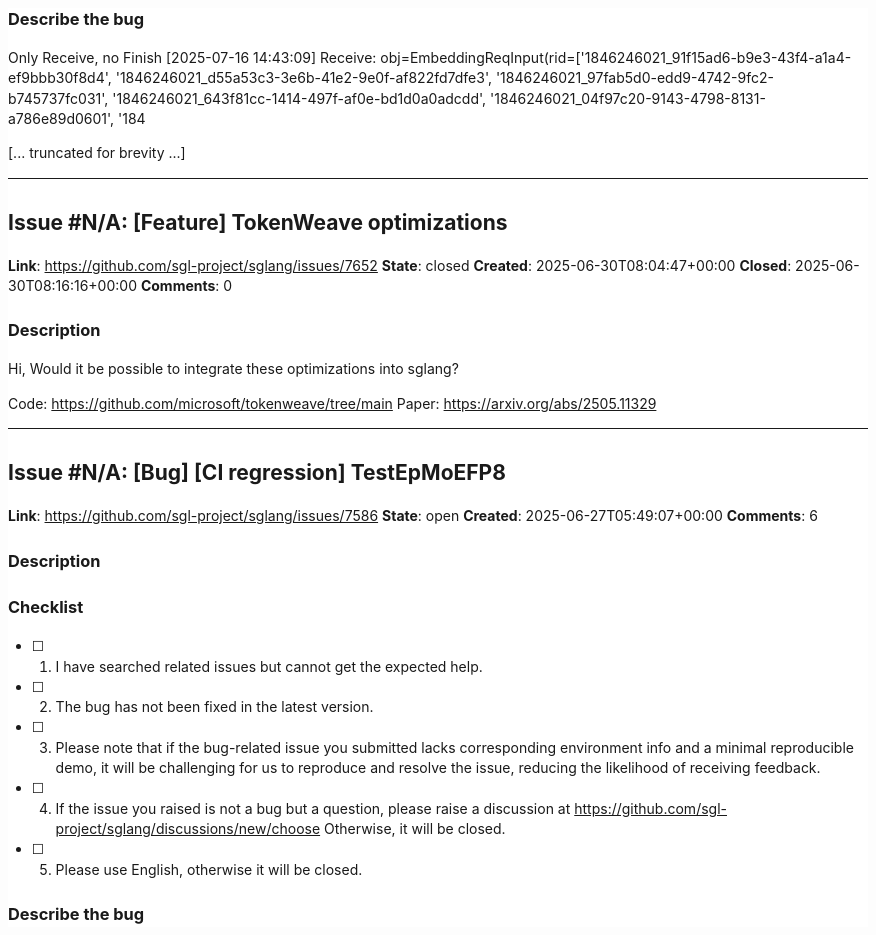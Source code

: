 ### Describe the bug

Only Receive, no Finish
[2025-07-16 14:43:09] Receive: obj=EmbeddingReqInput(rid=['1846246021_91f15ad6-b9e3-43f4-a1a4-ef9bbb30f8d4', '1846246021_d55a53c3-3e6b-41e2-9e0f-af822fd7dfe3', '1846246021_97fab5d0-edd9-4742-9fc2-b745737fc031', '1846246021_643f81cc-1414-497f-af0e-bd1d0a0adcdd', '1846246021_04f97c20-9143-4798-8131-a786e89d0601', '184

[... truncated for brevity ...]

---

## Issue #N/A: [Feature] TokenWeave optimizations

**Link**: https://github.com/sgl-project/sglang/issues/7652
**State**: closed
**Created**: 2025-06-30T08:04:47+00:00
**Closed**: 2025-06-30T08:16:16+00:00
**Comments**: 0

### Description

Hi,
Would it be possible to integrate these optimizations into sglang?

Code: https://github.com/microsoft/tokenweave/tree/main
Paper: https://arxiv.org/abs/2505.11329

---

## Issue #N/A: [Bug] [CI regression] TestEpMoEFP8

**Link**: https://github.com/sgl-project/sglang/issues/7586
**State**: open
**Created**: 2025-06-27T05:49:07+00:00
**Comments**: 6

### Description

### Checklist

- [ ] 1. I have searched related issues but cannot get the expected help.
- [ ] 2. The bug has not been fixed in the latest version.
- [ ] 3. Please note that if the bug-related issue you submitted lacks corresponding environment info and a minimal reproducible demo, it will be challenging for us to reproduce and resolve the issue, reducing the likelihood of receiving feedback.
- [ ] 4. If the issue you raised is not a bug but a question, please raise a discussion at https://github.com/sgl-project/sglang/discussions/new/choose Otherwise, it will be closed.
- [ ] 5. Please use English, otherwise it will be closed.

### Describe the bug
